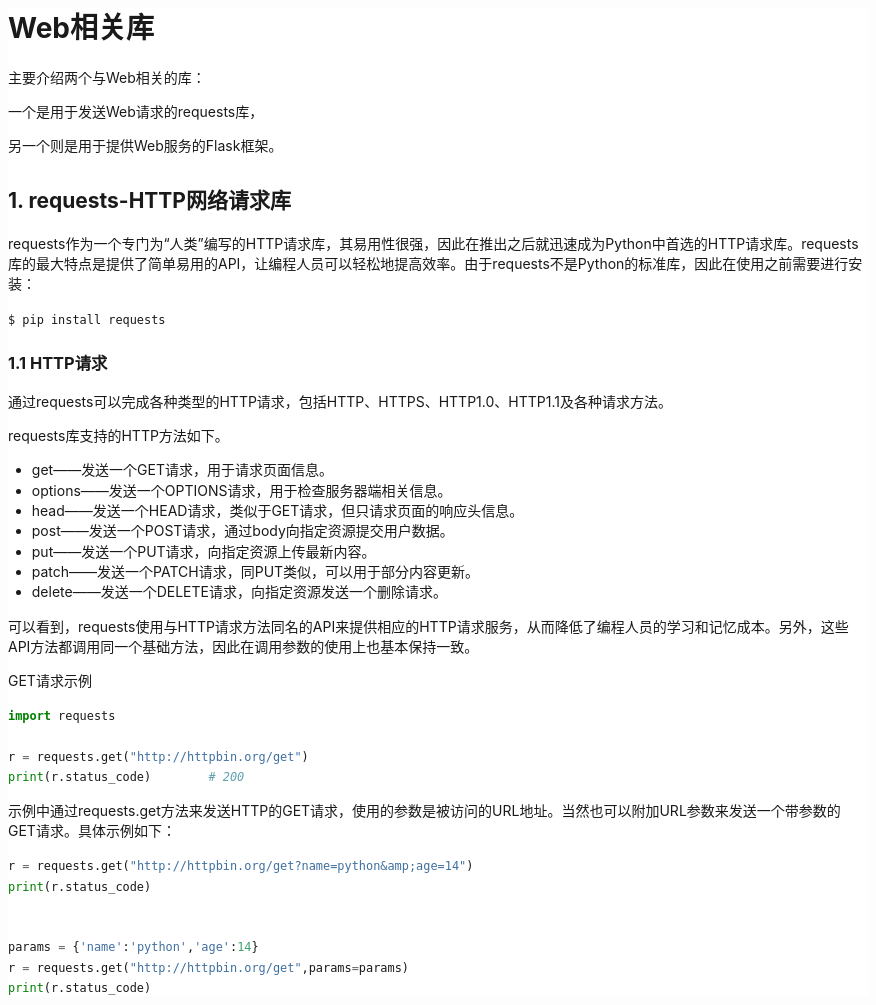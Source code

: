 # Web相关库

主要介绍两个与Web相关的库：

一个是用于发送Web请求的requests库，

另一个则是用于提供Web服务的Flask框架。



## 1. requests-HTTP网络请求库

requests作为一个专门为“人类”编写的HTTP请求库，其易用性很强，因此在推出之后就迅速成为Python中首选的HTTP请求库。requests库的最大特点是提供了简单易用的API，让编程人员可以轻松地提高效率。由于requests不是Python的标准库，因此在使用之前需要进行安装：

```bash
$ pip install requests
```

### 1.1 HTTP请求

通过requests可以完成各种类型的HTTP请求，包括HTTP、HTTPS、HTTP1.0、HTTP1.1及各种请求方法。

requests库支持的HTTP方法如下。

-  get——发送一个GET请求，用于请求页面信息。
-  options——发送一个OPTIONS请求，用于检查服务器端相关信息。
- head——发送一个HEAD请求，类似于GET请求，但只请求页面的响应头信息。
-  post——发送一个POST请求，通过body向指定资源提交用户数据。
- put——发送一个PUT请求，向指定资源上传最新内容。
-  patch——发送一个PATCH请求，同PUT类似，可以用于部分内容更新。
-  delete——发送一个DELETE请求，向指定资源发送一个删除请求。

可以看到，requests使用与HTTP请求方法同名的API来提供相应的HTTP请求服务，从而降低了编程人员的学习和记忆成本。另外，这些API方法都调用同一个基础方法，因此在调用参数的使用上也基本保持一致。

GET请求示例

```python
import requests

r = requests.get("http://httpbin.org/get")
print(r.status_code)        # 200
```



示例中通过requests.get方法来发送HTTP的GET请求，使用的参数是被访问的URL地址。当然也可以附加URL参数来发送一个带参数的GET请求。具体示例如下：

```python
r = requests.get("http://httpbin.org/get?name=python&amp;age=14")
print(r.status_code)


params = {'name':'python','age':14}
r = requests.get("http://httpbin.org/get",params=params)
print(r.status_code)
```
